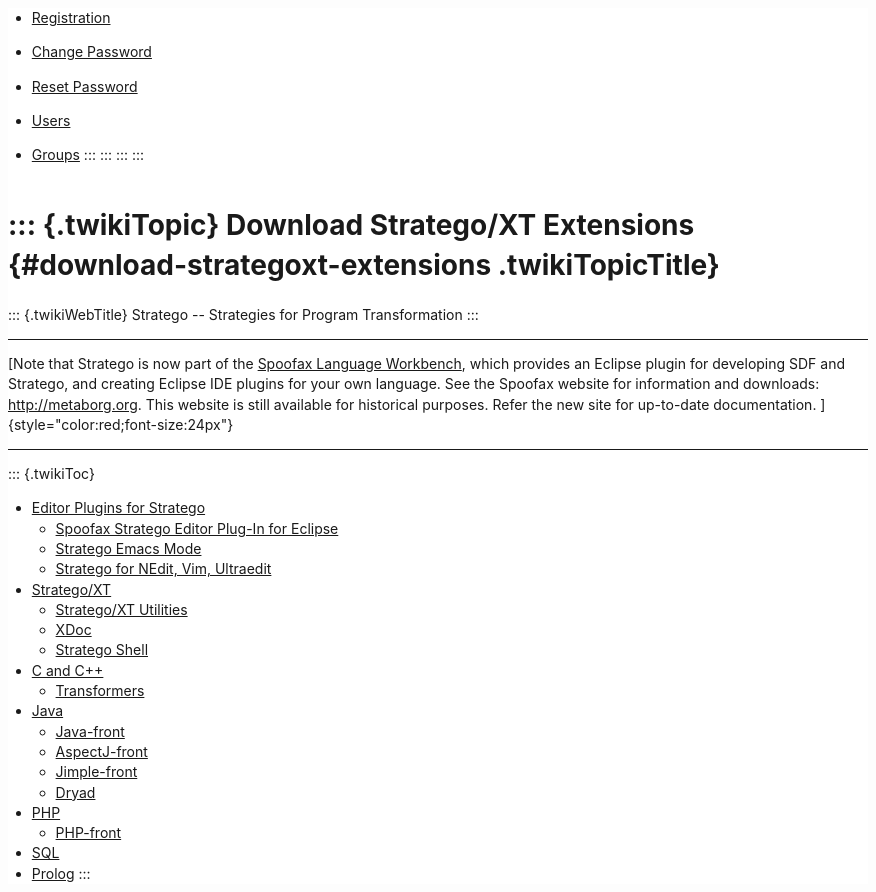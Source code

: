 -   [Registration](http://www.program-transformation.org/view/TWiki/TWikiRegistration)
-   [Change
    Password](http://www.program-transformation.org/view/TWiki/ChangePassword)
-   [Reset
    Password](http://www.program-transformation.org/view/TWiki/ResetPassword)



-   [Users](http://www.program-transformation.org/view/Main/TWikiUsers)
-   [Groups](http://www.program-transformation.org/view/Main/TWikiGroups)
:::
:::
:::
:::

::: {.twikiTopic}
Download Stratego/XT Extensions {#download-strategoxt-extensions .twikiTopicTitle}
===============================

::: {.twikiWebTitle}
Stratego \-- Strategies for Program Transformation
:::

------------------------------------------------------------------------

[Note that Stratego is now part of the [Spoofax Language
Workbench](http://metaborg.org/spoofax), which provides an Eclipse
plugin for developing SDF and Stratego, and creating Eclipse IDE plugins
for your own language. See the Spoofax website for information and
downloads: <http://metaborg.org>. This website is still available for
historical purposes. Refer the new site for up-to-date documentation.
]{style="color:red;font-size:24px"}

------------------------------------------------------------------------

::: {.twikiToc}
-   [Editor Plugins for
    Stratego](AdditionalPackageDownload#Editor_Plugins_for_Stratego)
    -   [Spoofax Stratego Editor Plug-In for
        Eclipse](AdditionalPackageDownload#Spoofax_Stratego_Editor_Plug_In)
    -   [Stratego Emacs
        Mode](AdditionalPackageDownload#Stratego_Emacs_Mode)
    -   [Stratego for NEdit, Vim,
        Ultraedit](AdditionalPackageDownload#Stratego_for_NEdit_Vim_Ultraedit)
-   [Stratego/XT](AdditionalPackageDownload#Stratego_XT)
    -   [Stratego/XT
        Utilities](AdditionalPackageDownload#Stratego_XT_Utilities)
    -   [XDoc](AdditionalPackageDownload#XDoc)
    -   [Stratego Shell](AdditionalPackageDownload#Stratego_Shell)
-   [C and C++](AdditionalPackageDownload#C_and_C)
    -   [Transformers](AdditionalPackageDownload#Transformers)
-   [Java](AdditionalPackageDownload#Java)
    -   [Java-front](AdditionalPackageDownload#Java_front)
    -   [AspectJ-front](AdditionalPackageDownload#AspectJ_front)
    -   [Jimple-front](AdditionalPackageDownload#Jimple_front)
    -   [Dryad](AdditionalPackageDownload#Dryad)
-   [PHP](AdditionalPackageDownload#PHP)
    -   [PHP-front](AdditionalPackageDownload#PHP_front)
-   [SQL](AdditionalPackageDownload#SQL)
-   [Prolog](AdditionalPackageDownload#Prolog)
:::
